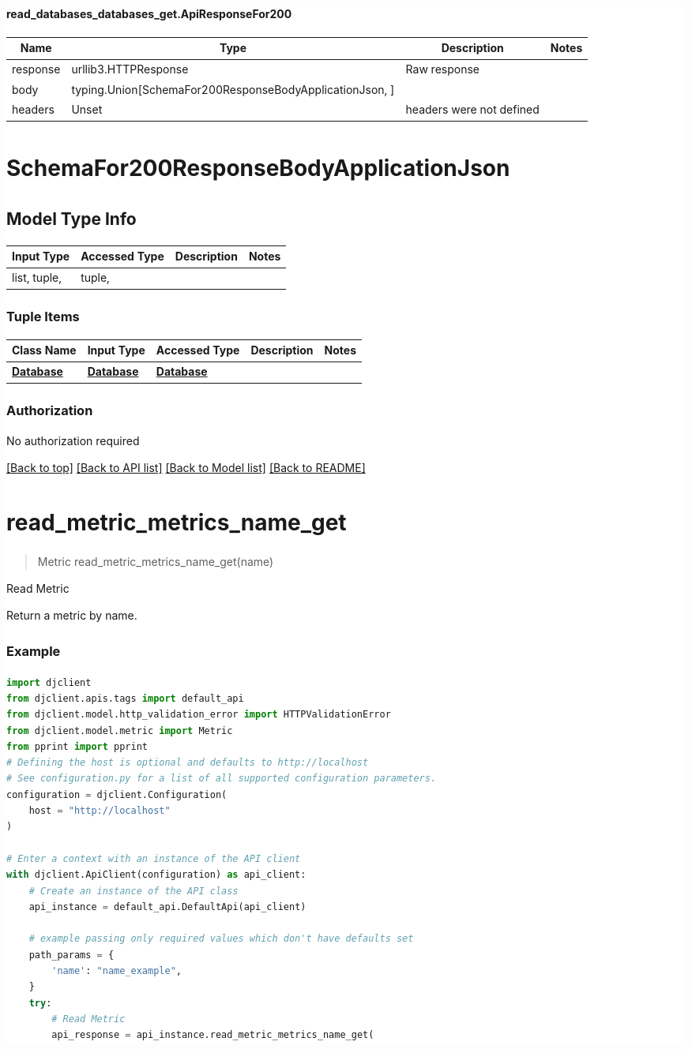 #### read_databases_databases_get.ApiResponseFor200
Name | Type | Description  | Notes
------------- | ------------- | ------------- | -------------
response | urllib3.HTTPResponse | Raw response |
body | typing.Union[SchemaFor200ResponseBodyApplicationJson, ] |  |
headers | Unset | headers were not defined |

# SchemaFor200ResponseBodyApplicationJson

## Model Type Info
Input Type | Accessed Type | Description | Notes
------------ | ------------- | ------------- | -------------
list, tuple,  | tuple,  |  | 

### Tuple Items
Class Name | Input Type | Accessed Type | Description | Notes
------------- | ------------- | ------------- | ------------- | -------------
[**Database**]({{complexTypePrefix}}Database.md) | [**Database**]({{complexTypePrefix}}Database.md) | [**Database**]({{complexTypePrefix}}Database.md) |  | 

### Authorization

No authorization required

[[Back to top]](#__pageTop) [[Back to API list]](../../../README.md#documentation-for-api-endpoints) [[Back to Model list]](../../../README.md#documentation-for-models) [[Back to README]](../../../README.md)

# **read_metric_metrics_name_get**
<a name="read_metric_metrics_name_get"></a>
> Metric read_metric_metrics_name_get(name)

Read Metric

Return a metric by name.

### Example

```python
import djclient
from djclient.apis.tags import default_api
from djclient.model.http_validation_error import HTTPValidationError
from djclient.model.metric import Metric
from pprint import pprint
# Defining the host is optional and defaults to http://localhost
# See configuration.py for a list of all supported configuration parameters.
configuration = djclient.Configuration(
    host = "http://localhost"
)

# Enter a context with an instance of the API client
with djclient.ApiClient(configuration) as api_client:
    # Create an instance of the API class
    api_instance = default_api.DefaultApi(api_client)

    # example passing only required values which don't have defaults set
    path_params = {
        'name': "name_example",
    }
    try:
        # Read Metric
        api_response = api_instance.read_metric_metrics_name_get(
```
